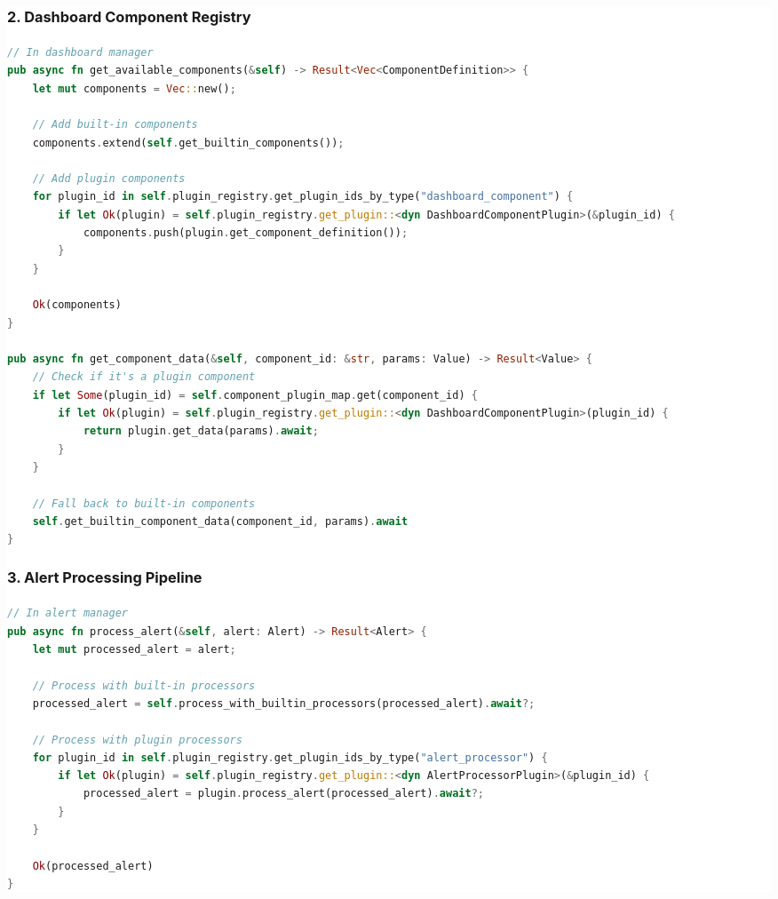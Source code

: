 ### 2. Dashboard Component Registry

```rust
// In dashboard manager
pub async fn get_available_components(&self) -> Result<Vec<ComponentDefinition>> {
    let mut components = Vec::new();
    
    // Add built-in components
    components.extend(self.get_builtin_components());
    
    // Add plugin components
    for plugin_id in self.plugin_registry.get_plugin_ids_by_type("dashboard_component") {
        if let Ok(plugin) = self.plugin_registry.get_plugin::<dyn DashboardComponentPlugin>(&plugin_id) {
            components.push(plugin.get_component_definition());
        }
    }
    
    Ok(components)
}

pub async fn get_component_data(&self, component_id: &str, params: Value) -> Result<Value> {
    // Check if it's a plugin component
    if let Some(plugin_id) = self.component_plugin_map.get(component_id) {
        if let Ok(plugin) = self.plugin_registry.get_plugin::<dyn DashboardComponentPlugin>(plugin_id) {
            return plugin.get_data(params).await;
        }
    }
    
    // Fall back to built-in components
    self.get_builtin_component_data(component_id, params).await
}
```

### 3. Alert Processing Pipeline

```rust
// In alert manager
pub async fn process_alert(&self, alert: Alert) -> Result<Alert> {
    let mut processed_alert = alert;
    
    // Process with built-in processors
    processed_alert = self.process_with_builtin_processors(processed_alert).await?;
    
    // Process with plugin processors
    for plugin_id in self.plugin_registry.get_plugin_ids_by_type("alert_processor") {
        if let Ok(plugin) = self.plugin_registry.get_plugin::<dyn AlertProcessorPlugin>(&plugin_id) {
            processed_alert = plugin.process_alert(processed_alert).await?;
        }
    }
    
    Ok(processed_alert)
}
```
